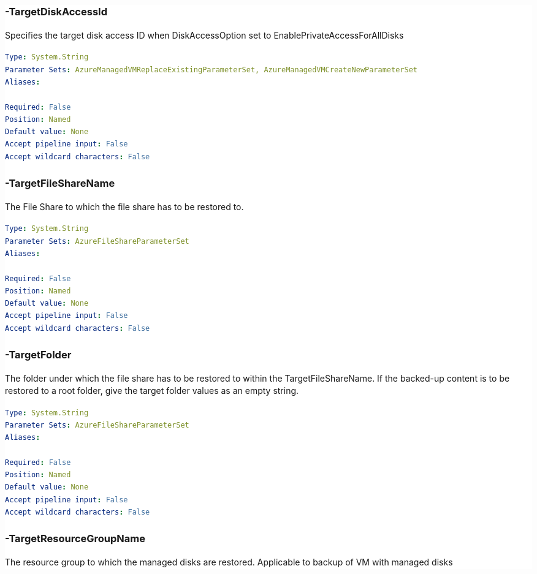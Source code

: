 ### -TargetDiskAccessId
Specifies the target disk access ID when DiskAccessOption set to EnablePrivateAccessForAllDisks

```yaml
Type: System.String
Parameter Sets: AzureManagedVMReplaceExistingParameterSet, AzureManagedVMCreateNewParameterSet
Aliases:

Required: False
Position: Named
Default value: None
Accept pipeline input: False
Accept wildcard characters: False
```

### -TargetFileShareName

The File Share to which the file share has to be restored to.

```yaml
Type: System.String
Parameter Sets: AzureFileShareParameterSet
Aliases:

Required: False
Position: Named
Default value: None
Accept pipeline input: False
Accept wildcard characters: False
```

### -TargetFolder

The folder under which the file share has to be restored to within the TargetFileShareName. If the backed-up content is to be restored to a root folder, give the target folder values as an empty string.

```yaml
Type: System.String
Parameter Sets: AzureFileShareParameterSet
Aliases:

Required: False
Position: Named
Default value: None
Accept pipeline input: False
Accept wildcard characters: False
```

### -TargetResourceGroupName

The resource group to which the managed disks are restored. Applicable to backup of VM with managed disks
